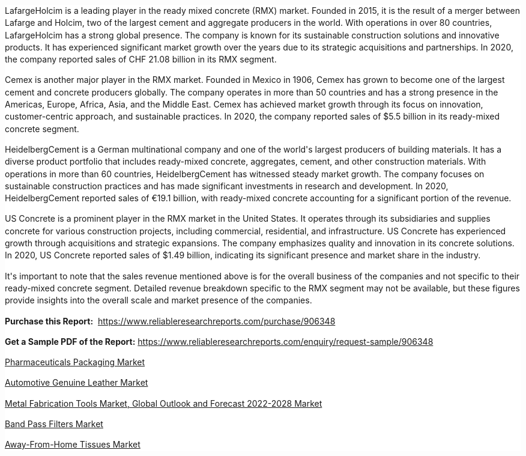 <p><p>LafargeHolcim is a leading player in the ready mixed concrete (RMX) market. Founded in 2015, it is the result of a merger between Lafarge and Holcim, two of the largest cement and aggregate producers in the world. With operations in over 80 countries, LafargeHolcim has a strong global presence. The company is known for its sustainable construction solutions and innovative products. It has experienced significant market growth over the years due to its strategic acquisitions and partnerships. In 2020, the company reported sales of CHF 21.08 billion in its RMX segment.</p><p>Cemex is another major player in the RMX market. Founded in Mexico in 1906, Cemex has grown to become one of the largest cement and concrete producers globally. The company operates in more than 50 countries and has a strong presence in the Americas, Europe, Africa, Asia, and the Middle East. Cemex has achieved market growth through its focus on innovation, customer-centric approach, and sustainable practices. In 2020, the company reported sales of $5.5 billion in its ready-mixed concrete segment.</p><p>HeidelbergCement is a German multinational company and one of the world's largest producers of building materials. It has a diverse product portfolio that includes ready-mixed concrete, aggregates, cement, and other construction materials. With operations in more than 60 countries, HeidelbergCement has witnessed steady market growth. The company focuses on sustainable construction practices and has made significant investments in research and development. In 2020, HeidelbergCement reported sales of €19.1 billion, with ready-mixed concrete accounting for a significant portion of the revenue.</p><p>US Concrete is a prominent player in the RMX market in the United States. It operates through its subsidiaries and supplies concrete for various construction projects, including commercial, residential, and infrastructure. US Concrete has experienced growth through acquisitions and strategic expansions. The company emphasizes quality and innovation in its concrete solutions. In 2020, US Concrete reported sales of $1.49 billion, indicating its significant presence and market share in the industry.</p><p>It's important to note that the sales revenue mentioned above is for the overall business of the companies and not specific to their ready-mixed concrete segment. Detailed revenue breakdown specific to the RMX segment may not be available, but these figures provide insights into the overall scale and market presence of the companies.</p></p>
<p><strong>Purchase this Report:</strong>&nbsp;&nbsp;<a href="https://www.reliableresearchreports.com/purchase/906348">https://www.reliableresearchreports.com/purchase/906348</a></p>
<p></p>
<p><strong>Get a Sample PDF of the Report:</strong>&nbsp;<a href="https://www.reliableresearchreports.com/enquiry/request-sample/906348">https://www.reliableresearchreports.com/enquiry/request-sample/906348</a></p>
<p><p><a href="https://www.linkedin.com/pulse/pharmaceuticals-packaging-market-size-2023-2030-global-w4gke/">Pharmaceuticals Packaging Market</a></p><p><a href="https://medium.com/@isaiasmarks/automotive-genuine-leather-market-size-growth-forecast-2023-2030-176ea0cb2646">Automotive Genuine Leather Market</a></p><p><a href="https://issuu.com/reportprime-2/docs/metal-fabrication-tools-market-global-outlook-and-?fr=xKAE9_zU1NQ">Metal Fabrication Tools Market, Global Outlook and Forecast 2022-2028 Market</a></p><p><a href="https://www.reportprime.com/band-pass-filters-r1694">Band Pass Filters Market</a></p><p><a href="https://medium.com/@devyncasper/away-from-home-tissues-market-size-growth-forecast-2023-2030-55db2e11e6d9">Away-From-Home Tissues Market</a></p></p>